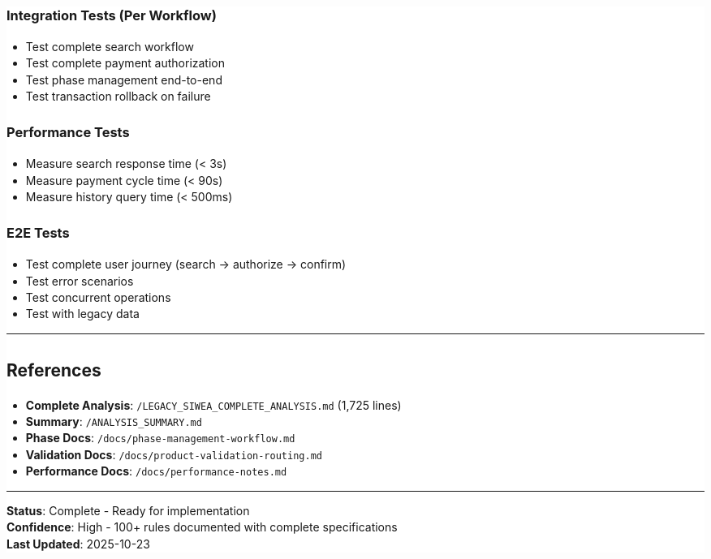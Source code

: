 ### Integration Tests (Per Workflow)
- Test complete search workflow
- Test complete payment authorization
- Test phase management end-to-end
- Test transaction rollback on failure

### Performance Tests
- Measure search response time (< 3s)
- Measure payment cycle time (< 90s)
- Measure history query time (< 500ms)

### E2E Tests
- Test complete user journey (search → authorize → confirm)
- Test error scenarios
- Test concurrent operations
- Test with legacy data

---

## References

- **Complete Analysis**: `/LEGACY_SIWEA_COMPLETE_ANALYSIS.md` (1,725 lines)
- **Summary**: `/ANALYSIS_SUMMARY.md`
- **Phase Docs**: `/docs/phase-management-workflow.md`
- **Validation Docs**: `/docs/product-validation-routing.md`
- **Performance Docs**: `/docs/performance-notes.md`

---

**Status**: Complete - Ready for implementation  
**Confidence**: High - 100+ rules documented with complete specifications  
**Last Updated**: 2025-10-23

